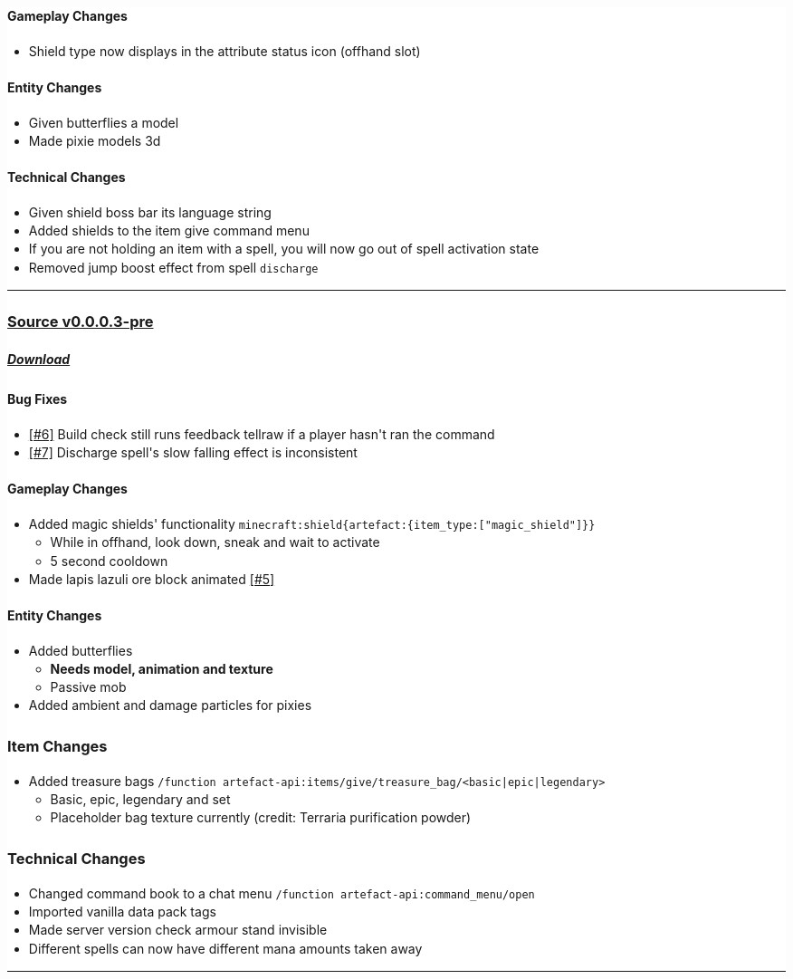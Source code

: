 #### Gameplay Changes
- Shield type now displays in the attribute status icon (offhand slot)

#### Entity Changes
- Given butterflies a model
- Made pixie models 3d

#### Technical Changes
- Given shield boss bar its language string
- Added shields to the item give command menu
- If you are not holding an item with a spell, you will now go out of spell activation state
- Removed jump boost effect from spell `discharge`

-----

### [Source v0.0.0.3-pre](https://github.com/origami-games/artefact/tree/src-v0.0.0.3-pre)
##### [Download](https://github.com/origami-games/artefact/archive/src-v0.0.0.3-pre.zip)
#### Bug Fixes
- [[#6]](https://github.com/origami-games/artefact/issues/6) Build check still runs feedback tellraw if a player hasn't ran the command
- [[#7]](https://github.com/origami-games/artefact/issues/7) Discharge spell's slow falling effect is inconsistent

#### Gameplay Changes
- Added magic shields' functionality `minecraft:shield{artefact:{item_type:["magic_shield"]}}`
  - While in offhand, look down, sneak and wait to activate
  - 5 second cooldown
- Made lapis lazuli ore block animated [[#5]](https://github.com/origami-games/artefact/issues/5)

#### Entity Changes
- Added butterflies
  - **Needs model, animation and texture**
  - Passive mob
- Added ambient and damage particles for pixies

### Item Changes
- Added treasure bags `/function artefact-api:items/give/treasure_bag/<basic|epic|legendary>`
  - Basic, epic, legendary and set
  - Placeholder bag texture currently (credit: Terraria purification powder)

### Technical Changes
- Changed command book to a chat menu `/function artefact-api:command_menu/open`
- Imported vanilla data pack tags
- Made server version check armour stand invisible
- Different spells can now have different mana amounts taken away

-----
